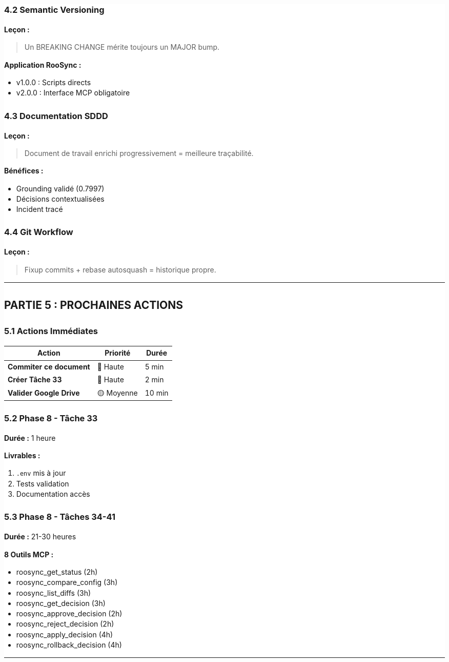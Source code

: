 ### 4.2 Semantic Versioning

**Leçon :**
> Un BREAKING CHANGE mérite toujours un MAJOR bump.

**Application RooSync :**
- v1.0.0 : Scripts directs
- v2.0.0 : Interface MCP obligatoire

### 4.3 Documentation SDDD

**Leçon :**
> Document de travail enrichi progressivement = meilleure traçabilité.

**Bénéfices :**
- Grounding validé (0.7997)
- Décisions contextualisées
- Incident tracé

### 4.4 Git Workflow

**Leçon :**
> Fixup commits + rebase autosquash = historique propre.

---

## PARTIE 5 : PROCHAINES ACTIONS

### 5.1 Actions Immédiates

| Action | Priorité | Durée |
|--------|----------|-------|
| **Commiter ce document** | 🔴 Haute | 5 min |
| **Créer Tâche 33** | 🔴 Haute | 2 min |
| **Valider Google Drive** | 🟡 Moyenne | 10 min |

### 5.2 Phase 8 - Tâche 33

**Durée :** 1 heure

**Livrables :**
1. `.env` mis à jour
2. Tests validation
3. Documentation accès

### 5.3 Phase 8 - Tâches 34-41

**Durée :** 21-30 heures

**8 Outils MCP :**
- roosync_get_status (2h)
- roosync_compare_config (3h)
- roosync_list_diffs (3h)
- roosync_get_decision (3h)
- roosync_approve_decision (2h)
- roosync_reject_decision (2h)
- roosync_apply_decision (4h)
- roosync_rollback_decision (4h)

---